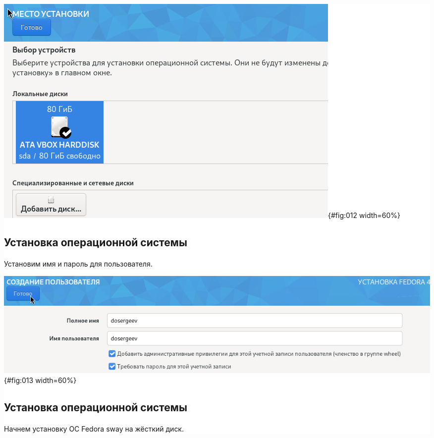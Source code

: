![Выбор устройства для установки ОС.](image/12.PNG){#fig:012 width=60%}

## Установка операционной системы

Установим имя и пароль для пользователя.

![Создание пользователя.](image/13.PNG){#fig:013 width=60%}

## Установка операционной системы

Начнем установку ОС Fedora sway на жёсткий диск.
